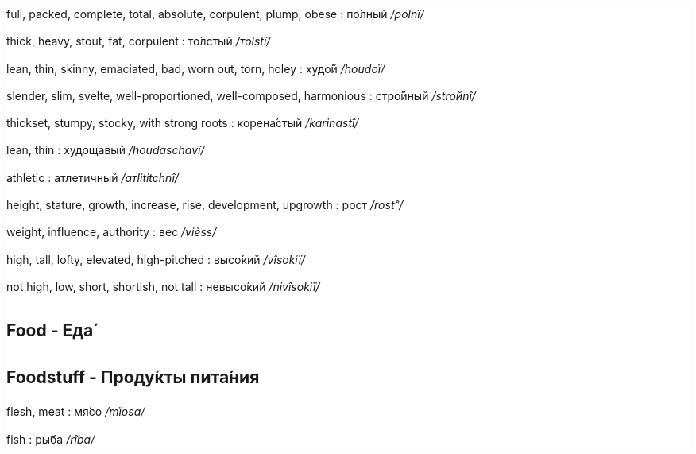 full, packed, complete, total, absolute, corpulent, plump, obese
: по́лный
*/polnî/*

thick, heavy, stout, fat, corpulent
: то́лстый
*/тolstî/*

lean, thin, skinny, emaciated, bad, worn out, torn, holey
: худо́й
*/houdoï/*

slender, slim, svelte, well-proportioned, well-composed, harmonious
: стро́йный
*/stroйnî/*

thickset, stumpy, stocky, with strong roots
: корена́стый
*/karinastî/*

lean, thin
: худоща́вый
*/houdaschavî/*

athletic
: атлетичный
*/атlititchnî/*

height, stature, growth, increase, rise, development, upgrowth
: рост
*/rostᵉ/*

weight, influence, authority
: вес
*/vièss/*

high, tall, lofty, elevated, high-pitched
: высо́кий
*/vîsokiï/*

not high, low, short, shortish, not tall
: невысо́кий
*/nivîsokiï/*



## Food - Еда́



## Foodstuff - Проду́кты пита́ния

flesh, meat
: мя́со
*/mïosa/*

fish
: ры́ба
*/rîbа/*
